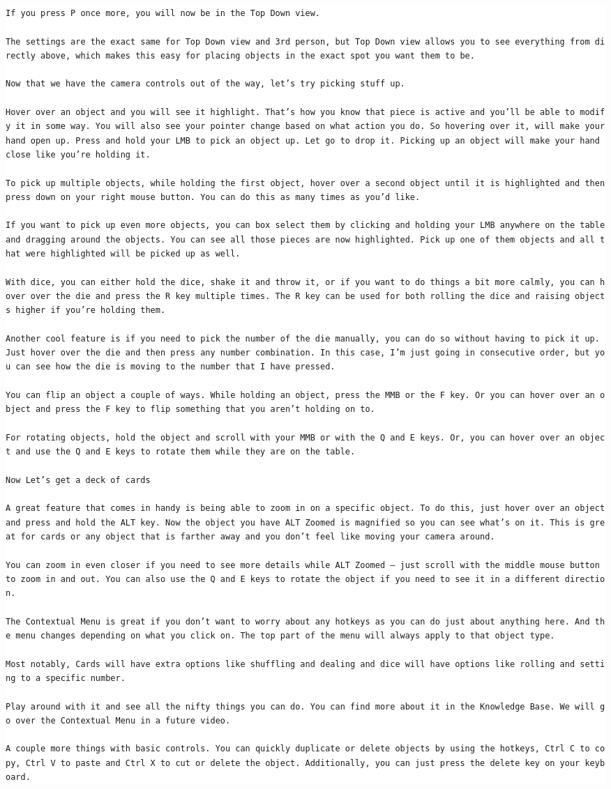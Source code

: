     If you press P once more, you will now be in the Top Down view.

    The settings are the exact same for Top Down view and 3rd person, but Top Down view allows you to see everything from directly above, which makes this easy for placing objects in the exact spot you want them to be.

    Now that we have the camera controls out of the way, let’s try picking stuff up.

    Hover over an object and you will see it highlight. That’s how you know that piece is active and you’ll be able to modify it in some way. You will also see your pointer change based on what action you do. So hovering over it, will make your hand open up. Press and hold your LMB to pick an object up. Let go to drop it. Picking up an object will make your hand close like you’re holding it.

    To pick up multiple objects, while holding the first object, hover over a second object until it is highlighted and then press down on your right mouse button. You can do this as many times as you’d like.

    If you want to pick up even more objects, you can box select them by clicking and holding your LMB anywhere on the table and dragging around the objects. You can see all those pieces are now highlighted. Pick up one of them objects and all that were highlighted will be picked up as well.

    With dice, you can either hold the dice, shake it and throw it, or if you want to do things a bit more calmly, you can hover over the die and press the R key multiple times. The R key can be used for both rolling the dice and raising objects higher if you’re holding them.

    Another cool feature is if you need to pick the number of the die manually, you can do so without having to pick it up. Just hover over the die and then press any number combination. In this case, I’m just going in consecutive order, but you can see how the die is moving to the number that I have pressed.

    You can flip an object a couple of ways. While holding an object, press the MMB or the F key. Or you can hover over an object and press the F key to flip something that you aren’t holding on to.

    For rotating objects, hold the object and scroll with your MMB or with the Q and E keys. Or, you can hover over an object and use the Q and E keys to rotate them while they are on the table.

    Now Let’s get a deck of cards

    A great feature that comes in handy is being able to zoom in on a specific object. To do this, just hover over an object and press and hold the ALT key. Now the object you have ALT Zoomed is magnified so you can see what’s on it. This is great for cards or any object that is farther away and you don’t feel like moving your camera around.

    You can zoom in even closer if you need to see more details while ALT Zoomed – just scroll with the middle mouse button to zoom in and out. You can also use the Q and E keys to rotate the object if you need to see it in a different direction.

    The Contextual Menu is great if you don’t want to worry about any hotkeys as you can do just about anything here. And the menu changes depending on what you click on. The top part of the menu will always apply to that object type.

    Most notably, Cards will have extra options like shuffling and dealing and dice will have options like rolling and setting to a specific number.

    Play around with it and see all the nifty things you can do. You can find more about it in the Knowledge Base. We will go over the Contextual Menu in a future video.

    A couple more things with basic controls. You can quickly duplicate or delete objects by using the hotkeys, Ctrl C to copy, Ctrl V to paste and Ctrl X to cut or delete the object. Additionally, you can just press the delete key on your keyboard.
